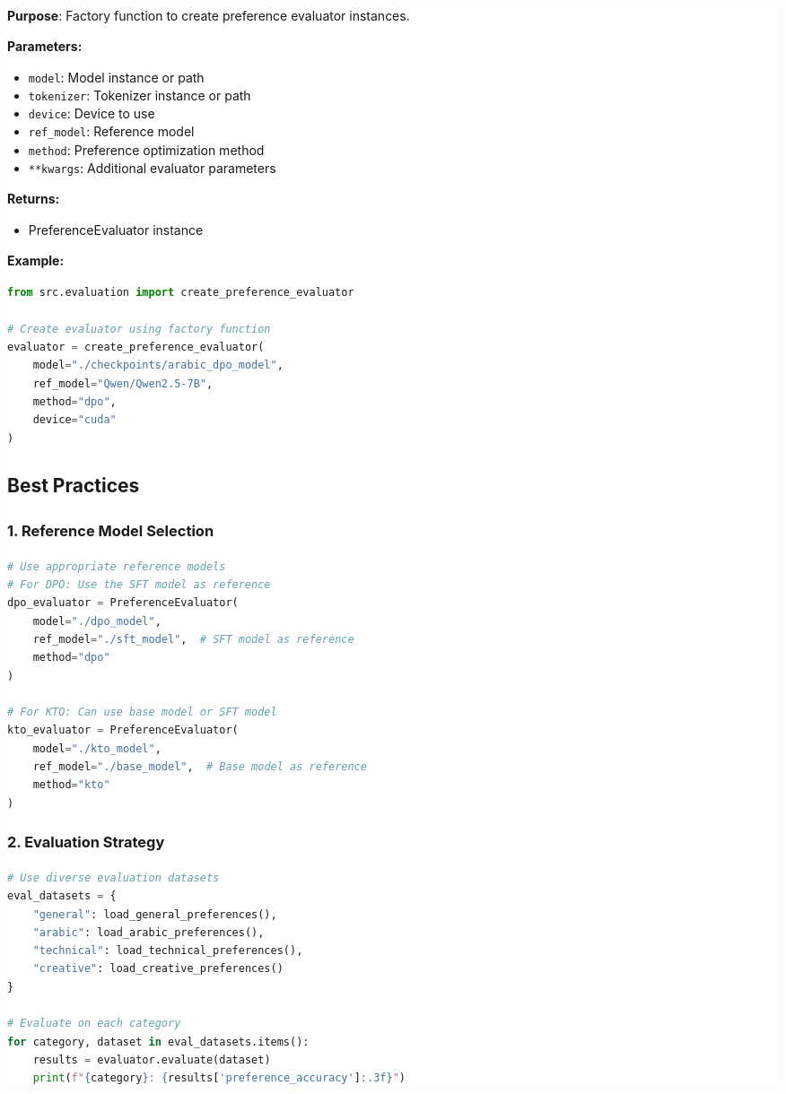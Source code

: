 **Purpose**: Factory function to create preference evaluator instances.

**Parameters:**
- `model`: Model instance or path
- `tokenizer`: Tokenizer instance or path
- `device`: Device to use
- `ref_model`: Reference model
- `method`: Preference optimization method
- `**kwargs`: Additional evaluator parameters

**Returns:**
- PreferenceEvaluator instance

**Example:**
```python
from src.evaluation import create_preference_evaluator

# Create evaluator using factory function
evaluator = create_preference_evaluator(
    model="./checkpoints/arabic_dpo_model",
    ref_model="Qwen/Qwen2.5-7B",
    method="dpo",
    device="cuda"
)
```

## Best Practices

### 1. Reference Model Selection

```python
# Use appropriate reference models
# For DPO: Use the SFT model as reference
dpo_evaluator = PreferenceEvaluator(
    model="./dpo_model",
    ref_model="./sft_model",  # SFT model as reference
    method="dpo"
)

# For KTO: Can use base model or SFT model
kto_evaluator = PreferenceEvaluator(
    model="./kto_model",
    ref_model="./base_model",  # Base model as reference
    method="kto"
)
```

### 2. Evaluation Strategy

```python
# Use diverse evaluation datasets
eval_datasets = {
    "general": load_general_preferences(),
    "arabic": load_arabic_preferences(),
    "technical": load_technical_preferences(),
    "creative": load_creative_preferences()
}

# Evaluate on each category
for category, dataset in eval_datasets.items():
    results = evaluator.evaluate(dataset)
    print(f"{category}: {results['preference_accuracy']:.3f}")
```
